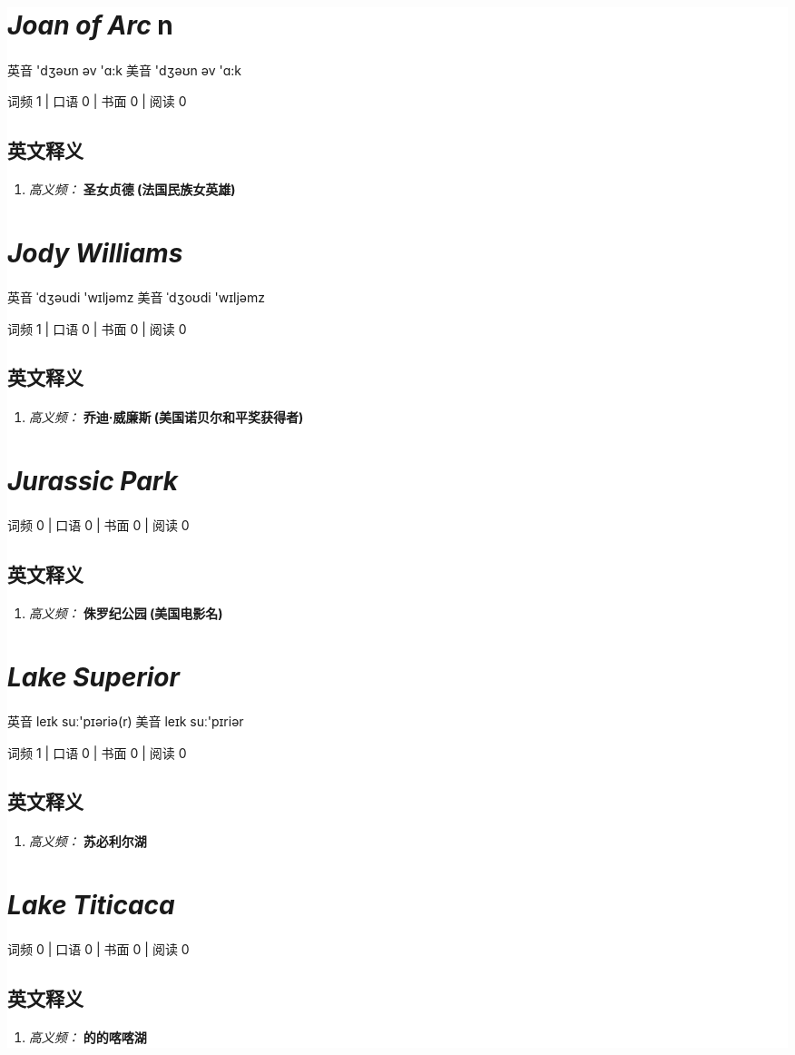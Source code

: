 

# ***Joan of Arc*** n
英音 'dʒəʊn əv 'ɑ:k     美音 'dʒəʊn əv 'ɑ:k  

 词频 1 | 口语 0 | 书面 0 | 阅读 0  

英文释义
---
1. *高义频：* **圣女贞德 (法国民族女英雄)**  



# ***Jody Williams*** 
英音 ˈdʒəudi 'wɪljəmz     美音 ˈdʒoʊdi 'wɪljəmz  

 词频 1 | 口语 0 | 书面 0 | 阅读 0  

英文释义
---
1. *高义频：* **乔迪·威廉斯 (美国诺贝尔和平奖获得者)**  



# ***Jurassic Park*** 


 词频 0 | 口语 0 | 书面 0 | 阅读 0  

英文释义
---
1. *高义频：* **侏罗纪公园 (美国电影名)**  



# ***Lake Superior*** 
英音 leɪk suː'pɪəriə(r)     美音 leɪk suː'pɪriər  

 词频 1 | 口语 0 | 书面 0 | 阅读 0  

英文释义
---
1. *高义频：* **苏必利尔湖**  



# ***Lake Titicaca*** 


 词频 0 | 口语 0 | 书面 0 | 阅读 0  

英文释义
---
1. *高义频：* **的的喀喀湖**  
